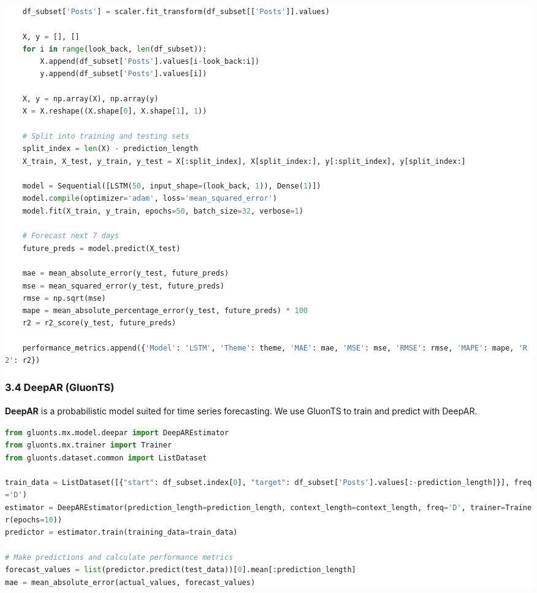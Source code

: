 ```python
    df_subset['Posts'] = scaler.fit_transform(df_subset[['Posts']].values)

    X, y = [], []
    for i in range(look_back, len(df_subset)):
        X.append(df_subset['Posts'].values[i-look_back:i])
        y.append(df_subset['Posts'].values[i])

    X, y = np.array(X), np.array(y)
    X = X.reshape((X.shape[0], X.shape[1], 1))

    # Split into training and testing sets
    split_index = len(X) - prediction_length
    X_train, X_test, y_train, y_test = X[:split_index], X[split_index:], y[:split_index], y[split_index:]

    model = Sequential([LSTM(50, input_shape=(look_back, 1)), Dense(1)])
    model.compile(optimizer='adam', loss='mean_squared_error')
    model.fit(X_train, y_train, epochs=50, batch_size=32, verbose=1)

    # Forecast next 7 days
    future_preds = model.predict(X_test)

    mae = mean_absolute_error(y_test, future_preds)
    mse = mean_squared_error(y_test, future_preds)
    rmse = np.sqrt(mse)
    mape = mean_absolute_percentage_error(y_test, future_preds) * 100
    r2 = r2_score(y_test, future_preds)

    performance_metrics.append({'Model': 'LSTM', 'Theme': theme, 'MAE': mae, 'MSE': mse, 'RMSE': rmse, 'MAPE': mape, 'R2': r2})
```

### 3.4 DeepAR (GluonTS)

**DeepAR** is a probabilistic model suited for time series forecasting. We use GluonTS to train and predict with DeepAR.

```python
from gluonts.mx.model.deepar import DeepAREstimator
from gluonts.mx.trainer import Trainer
from gluonts.dataset.common import ListDataset

train_data = ListDataset([{"start": df_subset.index[0], "target": df_subset['Posts'].values[:-prediction_length]}], freq='D')
estimator = DeepAREstimator(prediction_length=prediction_length, context_length=context_length, freq='D', trainer=Trainer(epochs=10))
predictor = estimator.train(training_data=train_data)

# Make predictions and calculate performance metrics
forecast_values = list(predictor.predict(test_data))[0].mean[:prediction_length]
mae = mean_absolute_error(actual_values, forecast_values)
```
